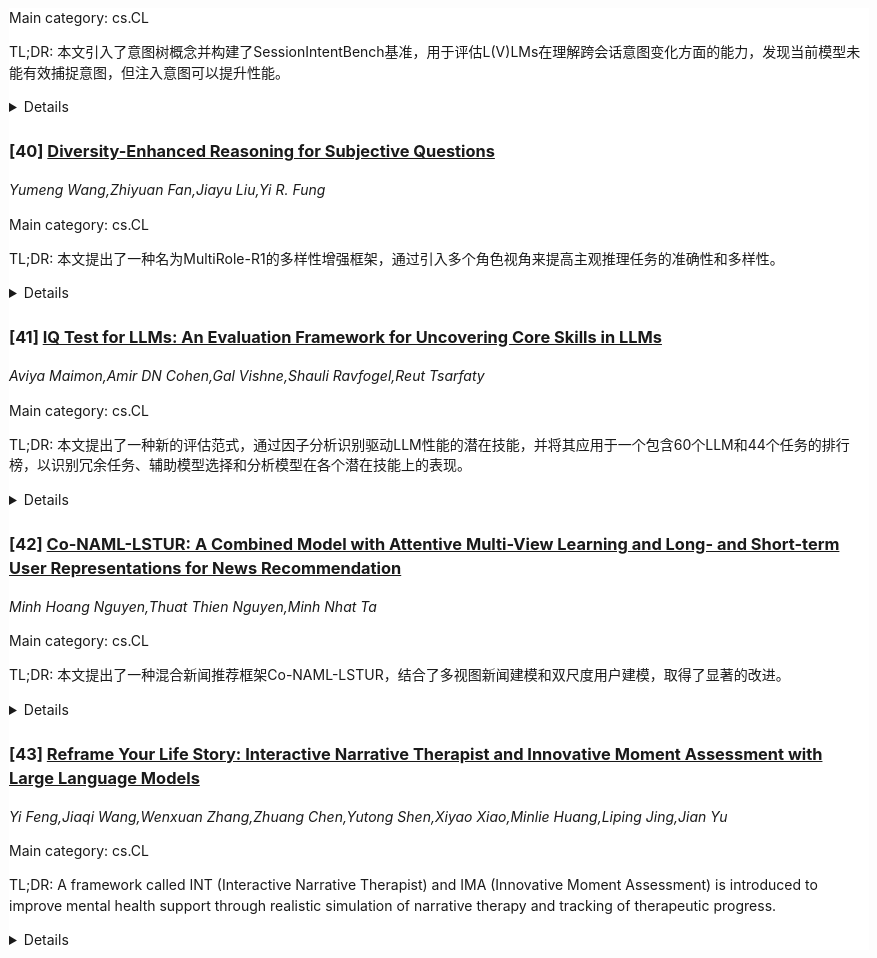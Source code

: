 Main category: cs.CL

TL;DR: 本文引入了意图树概念并构建了SessionIntentBench基准，用于评估L(V)LMs在理解跨会话意图变化方面的能力，发现当前模型未能有效捕捉意图，但注入意图可以提升性能。


<details><summary>Details</summary></details>


### [40] [Diversity-Enhanced Reasoning for Subjective Questions](https://arxiv.org/abs/2507.20187)
*Yumeng Wang,Zhiyuan Fan,Jiayu Liu,Yi R. Fung*

Main category: cs.CL

TL;DR: 本文提出了一种名为MultiRole-R1的多样性增强框架，通过引入多个角色视角来提高主观推理任务的准确性和多样性。


<details><summary>Details</summary></details>


### [41] [IQ Test for LLMs: An Evaluation Framework for Uncovering Core Skills in LLMs](https://arxiv.org/abs/2507.20208)
*Aviya Maimon,Amir DN Cohen,Gal Vishne,Shauli Ravfogel,Reut Tsarfaty*

Main category: cs.CL

TL;DR: 本文提出了一种新的评估范式，通过因子分析识别驱动LLM性能的潜在技能，并将其应用于一个包含60个LLM和44个任务的排行榜，以识别冗余任务、辅助模型选择和分析模型在各个潜在技能上的表现。


<details><summary>Details</summary></details>


### [42] [Co-NAML-LSTUR: A Combined Model with Attentive Multi-View Learning and Long- and Short-term User Representations for News Recommendation](https://arxiv.org/abs/2507.20210)
*Minh Hoang Nguyen,Thuat Thien Nguyen,Minh Nhat Ta*

Main category: cs.CL

TL;DR: 本文提出了一种混合新闻推荐框架Co-NAML-LSTUR，结合了多视图新闻建模和双尺度用户建模，取得了显著的改进。


<details><summary>Details</summary></details>


### [43] [Reframe Your Life Story: Interactive Narrative Therapist and Innovative Moment Assessment with Large Language Models](https://arxiv.org/abs/2507.20241)
*Yi Feng,Jiaqi Wang,Wenxuan Zhang,Zhuang Chen,Yutong Shen,Xiyao Xiao,Minlie Huang,Liping Jing,Jian Yu*

Main category: cs.CL

TL;DR: A framework called INT (Interactive Narrative Therapist) and IMA (Innovative Moment Assessment) is introduced to improve mental health support through realistic simulation of narrative therapy and tracking of therapeutic progress.


<details>
  <summary>Details</summary>
